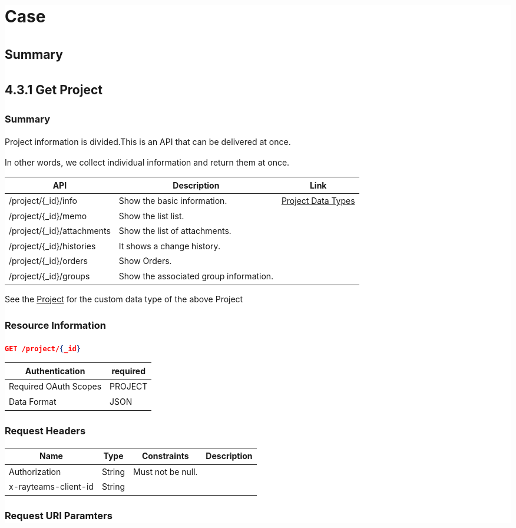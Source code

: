 # Case

## Summary

## 4.3.1 Get Project

### Summary

Project information is divided.This is an API that can be delivered at once.

In other words, we collect individual information and return them at once.

| API | Description | Link |
| --- | --- | --- |
| /project/{_id}/info | Show the basic information. | [Project Data Types](/docs/platformapi-appendix/custom-data-type/#project)  |
| /project/{_id}/memo | Show the list list. |  |
| /project/{_id}/attachments | Show the list of attachments. |  |
| /project/{_id}/histories | It shows a change history. |  |
| /project/{_id}/orders | Show Orders. |  |
| /project/{_id}/groups | Show the associated group information.  |  |

See the [Project](/docs/platformapi-appendix/custom-data-type/#project) for the custom data type of the above Project

### Resource Information

```JSON
GET /project/{_id}
```

| Authentication | required |
| --- | --- |
| Required OAuth Scopes | PROJECT |
| Data Format | JSON |

### Request Headers

| Name | Type | Constraints | Description |
| --- | --- | --- | --- |
| Authorization | String | Must not be null. |  |
| x-rayteams-client-id | String |  |  |

### Request URI Paramters
